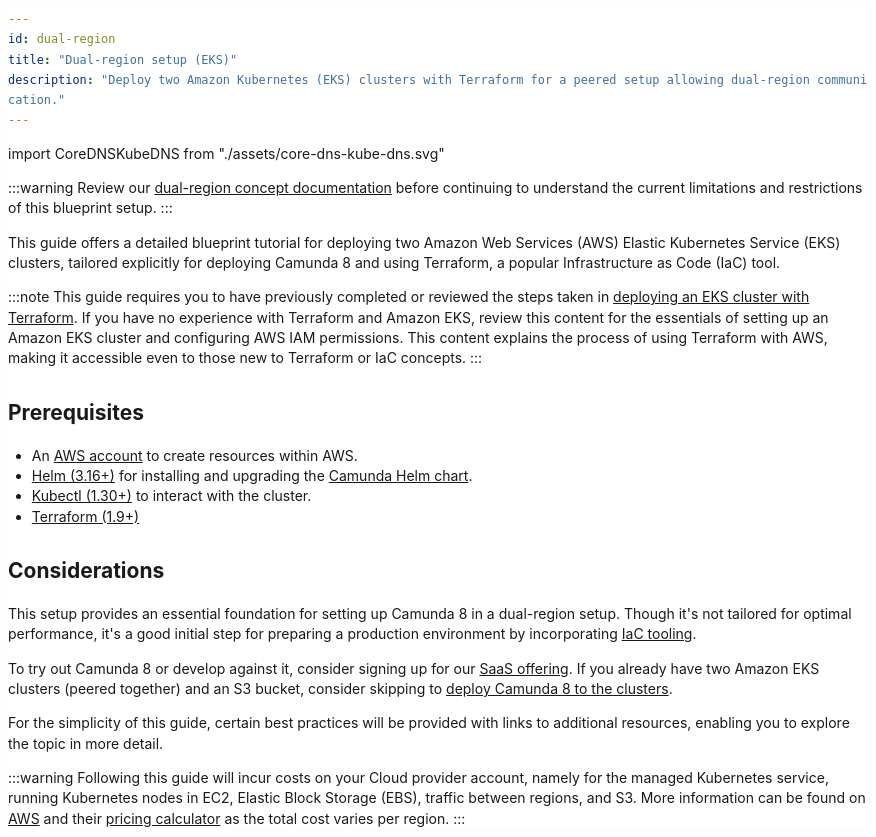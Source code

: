 ```yaml
---
id: dual-region
title: "Dual-region setup (EKS)"
description: "Deploy two Amazon Kubernetes (EKS) clusters with Terraform for a peered setup allowing dual-region communication."
---
```




import CoreDNSKubeDNS from "./assets/core-dns-kube-dns.svg"

:::warning
Review our [dual-region concept documentation](./../../../../concepts/multi-region/dual-region.md) before continuing to understand the current limitations and restrictions of this blueprint setup.
:::

This guide offers a detailed blueprint tutorial for deploying two Amazon Web Services (AWS) Elastic Kubernetes Service (EKS) clusters, tailored explicitly for deploying Camunda 8 and using Terraform, a popular Infrastructure as Code (IaC) tool.

:::note
This guide requires you to have previously completed or reviewed the steps taken in [deploying an EKS cluster with Terraform](./terraform-setup.md). If you have no experience with Terraform and Amazon EKS, review this content for the essentials of setting up an Amazon EKS cluster and configuring AWS IAM permissions. This content explains the process of using Terraform with AWS, making it accessible even to those new to Terraform or IaC concepts.
:::

## Prerequisites

- An [AWS account](https://docs.aws.amazon.com/accounts/latest/reference/accounts-welcome.html) to create resources within AWS.
- [Helm (3.16+)](https://helm.sh/docs/intro/install/) for installing and upgrading the [Camunda Helm chart](https://github.com/camunda/camunda-platform-helm).
- [Kubectl (1.30+)](https://kubernetes.io/docs/tasks/tools/#kubectl) to interact with the cluster.
- [Terraform (1.9+)](https://developer.hashicorp.com/terraform/downloads)

## Considerations

This setup provides an essential foundation for setting up Camunda 8 in a dual-region setup. Though it's not tailored for optimal performance, it's a good initial step for preparing a production environment by incorporating [IaC tooling](https://developer.hashicorp.com/terraform/tutorials/aws-get-started/infrastructure-as-code).

To try out Camunda 8 or develop against it, consider signing up for our [SaaS offering](https://camunda.com/platform/). If you already have two Amazon EKS clusters (peered together) and an S3 bucket, consider skipping to [deploy Camunda 8 to the clusters](#deploy-camunda-8-to-the-clusters).

For the simplicity of this guide, certain best practices will be provided with links to additional resources, enabling you to explore the topic in more detail.

:::warning
Following this guide will incur costs on your Cloud provider account, namely for the managed Kubernetes service, running Kubernetes nodes in EC2, Elastic Block Storage (EBS), traffic between regions, and S3. More information can be found on [AWS](https://aws.amazon.com/eks/pricing/) and their [pricing calculator](https://calculator.aws/#/) as the total cost varies per region.
:::
